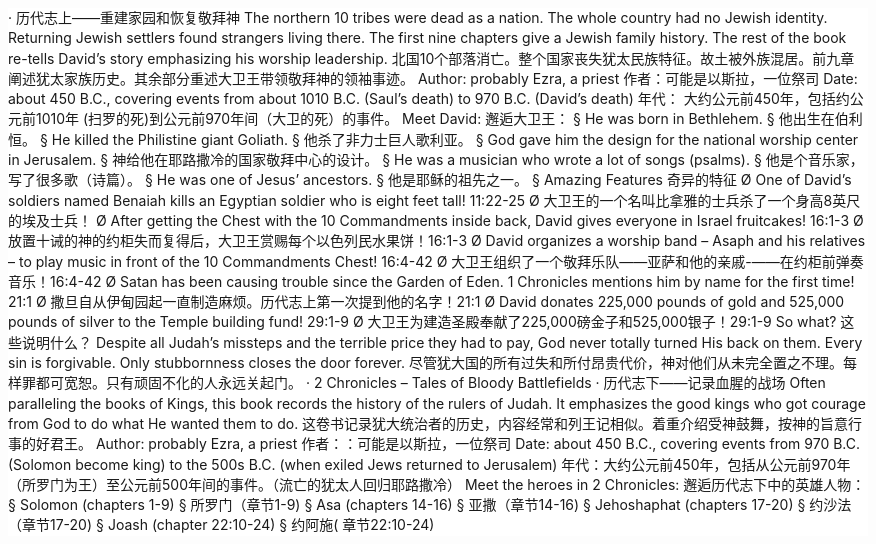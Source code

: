 · 历代志上——重建家园和恢复敬拜神
The northern 10 tribes were dead as a nation. The whole country had no Jewish identity. Returning Jewish settlers found strangers living there. The first nine chapters give a Jewish family history. The rest of the book re-tells David’s story emphasizing his worship leadership.
北国10个部落消亡。整个国家丧失犹太民族特征。故土被外族混居。前九章阐述犹太家族历史。其余部分重述大卫王带领敬拜神的领袖事迹。
Author: probably Ezra, a priest
作者：可能是以斯拉，一位祭司
Date: about 450 B.C., covering events from about 1010 B.C. (Saul’s death) to 970 B.C. (David’s death)
年代： 大约公元前450年，包括约公元前1010年 (扫罗的死)到公元前970年间（大卫的死）的事件。
Meet David:
邂逅大卫王：
§ He was born in Bethlehem.
§ 他出生在伯利恒。
§ He killed the Philistine giant Goliath.
§ 他杀了非力士巨人歌利亚。
§ God gave him the design for the national worship center in Jerusalem.
§ 神给他在耶路撒冷的国家敬拜中心的设计。
§ He was a musician who wrote a lot of songs (psalms).
§ 他是个音乐家，写了很多歌（诗篇）。
§ He was one of Jesus’ ancestors.
§ 他是耶稣的祖先之一。
§
Amazing Features
奇异的特征
Ø One of David’s soldiers named Benaiah kills an Egyptian soldier who is eight feet tall! 11:22-25
Ø 大卫王的一个名叫比拿雅的士兵杀了一个身高8英尺的埃及士兵！
Ø After getting the Chest with the 10 Commandments inside back, David gives everyone in Israel fruitcakes! 16:1-3
Ø 放置十诫的神的约柜失而复得后，大卫王赏赐每个以色列民水果饼！16:1-3
Ø David organizes a worship band – Asaph and his relatives – to play music in front of the 10 Commandments Chest! 16:4-42
Ø 大卫王组织了一个敬拜乐队——亚萨和他的亲戚-——在约柜前弹奏音乐！16:4-42
Ø Satan has been causing trouble since the Garden of Eden. 1 Chronicles mentions him by name for the first time! 21:1
Ø 撒旦自从伊甸园起一直制造麻烦。历代志上第一次提到他的名字！21:1
Ø David donates 225,000 pounds of gold and 525,000 pounds of silver to the Temple building fund! 29:1-9
Ø 大卫王为建造圣殿奉献了225,000磅金子和525,000银子！29:1-9
So what?
这些说明什么？
Despite all Judah’s missteps and the terrible price they had to pay, God never totally turned His back on them. Every sin is forgivable. Only stubbornness closes the door forever.
尽管犹大国的所有过失和所付昂贵代价，神对他们从未完全置之不理。每样罪都可宽恕。只有顽固不化的人永远关起门。
· 2 Chronicles – Tales of Bloody Battlefields
· 历代志下——记录血腥的战场
Often paralleling the books of Kings, this book records the history of the rulers of Judah. It emphasizes the good kings who got courage from God to do what He wanted them to do.
这卷书记录犹大统治者的历史，内容经常和列王记相似。着重介绍受神鼓舞，按神的旨意行事的好君王。
Author: probably Ezra, a priest
作者：：可能是以斯拉，一位祭司
Date: about 450 B.C., covering events from 970 B.C. (Solomon become king) to the 500s B.C. (when exiled Jews returned to Jerusalem)
年代：大约公元前450年，包括从公元前970年（所罗门为王）至公元前500年间的事件。（流亡的犹太人回归耶路撒冷）
Meet the heroes in 2 Chronicles:
邂逅历代志下中的英雄人物：
§ Solomon (chapters 1-9)
§ 所罗门（章节1-9)
§ Asa (chapters 14-16)
§ 亚撒（章节14-16)
§ Jehoshaphat (chapters 17-20)
§ 约沙法（章节17-20)
§ Joash (chapter 22:10-24)
§ 约阿施( 章节22:10-24)